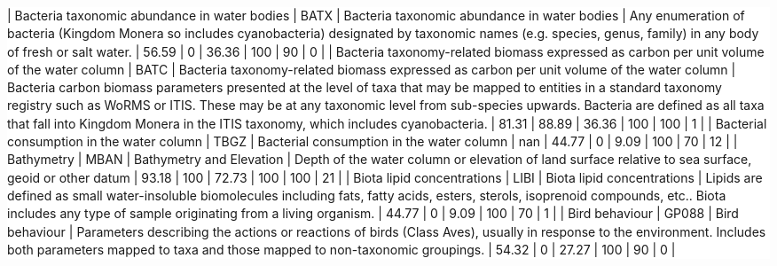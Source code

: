 | Bacteria taxonomic abundance in water bodies                                                        | BATX            | Bacteria taxonomic abundance in water bodies                                                        | Any enumeration of bacteria (Kingdom Monera so includes cyanobacteria) designated by taxonomic names (e.g. species, genus, family) in any body of fresh or salt water.                                                                                                                                                                                                                                                                                                                                                            |                              56.59 |                        0    |                  36.36 |                 100 |           90 |           0 |
| Bacteria taxonomy-related biomass expressed as carbon per unit volume of the water column           | BATC            | Bacteria taxonomy-related biomass expressed as carbon per unit volume of the water column           | Bacteria carbon biomass parameters presented at the level of taxa that may be mapped to entities in a standard taxonomy registry such as WoRMS or ITIS. These may be at any taxonomic level from sub-species upwards. Bacteria are defined as all taxa that fall into Kingdom Monera in the ITIS taxonomy, which includes cyanobacteria.                                                                                                                                                                                          |                              81.31 |                       88.89 |                  36.36 |                 100 |          100 |           1 |
| Bacterial consumption in the water column                                                           | TBGZ            | Bacterial consumption in the water column                                                           | nan                                                                                                                                                                                                                                                                                                                                                                                                                                                                                                                               |                              44.77 |                        0    |                   9.09 |                 100 |           70 |          12 |
| Bathymetry                                                                                          | MBAN            | Bathymetry and Elevation                                                                            | Depth of the water column or elevation of land surface relative to sea surface, geoid or other datum                                                                                                                                                                                                                                                                                                                                                                                                                              |                              93.18 |                      100    |                  72.73 |                 100 |          100 |          21 |
| Biota lipid concentrations                                                                          | LIBI            | Biota lipid concentrations                                                                          | Lipids are defined as small water-insoluble biomolecules including fats, fatty acids, esters, sterols, isoprenoid compounds, etc.. Biota includes any type of sample originating from a living organism.                                                                                                                                                                                                                                                                                                                          |                              44.77 |                        0    |                   9.09 |                 100 |           70 |           1 |
| Bird behaviour                                                                                      | GP088           | Bird behaviour                                                                                      | Parameters describing the actions or reactions of birds (Class Aves), usually in response to the environment. Includes both parameters mapped to taxa and those mapped to non-taxonomic groupings.                                                                                                                                                                                                                                                                                                                                |                              54.32 |                        0    |                  27.27 |                 100 |           90 |           0 |